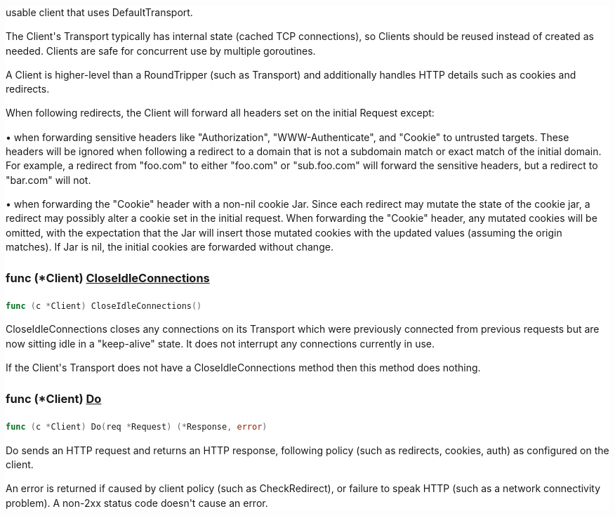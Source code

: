 usable client that uses DefaultTransport.

The Client's Transport typically has internal state (cached TCP
connections), so Clients should be reused instead of created as
needed. Clients are safe for concurrent use by multiple goroutines.

A Client is higher-level than a RoundTripper (such as Transport)
and additionally handles HTTP details such as cookies and
redirects.

When following redirects, the Client will forward all headers set on the
initial Request except:

• when forwarding sensitive headers like "Authorization",
"WWW-Authenticate", and "Cookie" to untrusted targets.
These headers will be ignored when following a redirect to a domain
that is not a subdomain match or exact match of the initial domain.
For example, a redirect from "foo.com" to either "foo.com" or "sub.foo.com"
will forward the sensitive headers, but a redirect to "bar.com" will not.

• when forwarding the "Cookie" header with a non-nil cookie Jar.
Since each redirect may mutate the state of the cookie jar,
a redirect may possibly alter a cookie set in the initial request.
When forwarding the "Cookie" header, any mutated cookies will be omitted,
with the expectation that the Jar will insert those mutated cookies
with the updated values (assuming the origin matches).
If Jar is nil, the initial cookies are forwarded without change.

### <a name="Client.CloseIdleConnections">func</a> (\*Client) [CloseIdleConnections](./client.go#L901)
``` go
func (c *Client) CloseIdleConnections()
```
CloseIdleConnections closes any connections on its Transport which
were previously connected from previous requests but are now
sitting idle in a "keep-alive" state. It does not interrupt any
connections currently in use.

If the Client's Transport does not have a CloseIdleConnections method
then this method does nothing.

### <a name="Client.Do">func</a> (\*Client) [Do](./client.go#L566)
``` go
func (c *Client) Do(req *Request) (*Response, error)
```
Do sends an HTTP request and returns an HTTP response, following
policy (such as redirects, cookies, auth) as configured on the
client.

An error is returned if caused by client policy (such as
CheckRedirect), or failure to speak HTTP (such as a network
connectivity problem). A non-2xx status code doesn't cause an
error.
